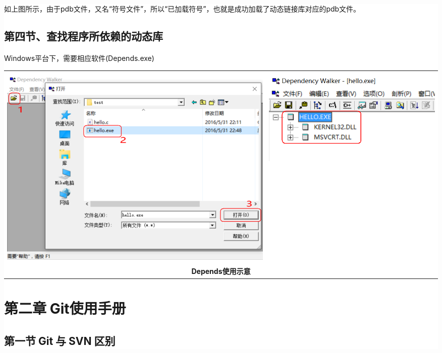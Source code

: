 
如上图所示，由于pdb文件，又名“符号文件”，所以“已加载符号”，也就是成功加载了动态链接库对应的pdb文件。

## 第四节、查找程序所依赖的动态库

Windows平台下，需要相应软件(Depends.exe)

<table style="border:none;text-align:center;width:auto;margin: 0 auto;">
	<tbody>
		<tr>
			<td style="padding: 6px"><img src="./assets/image-20221128150006412.png" ></td>
			<td style="padding: 6px"><img src="./assets/image-20221128150011992.png" ></td>
		</tr>
    <tr><td colspan="2"><strong>Depends使用示意</strong></td></tr>
	</tbody>
</table>


# 第二章 Git使用手册

## 第一节 Git 与 SVN 区别
